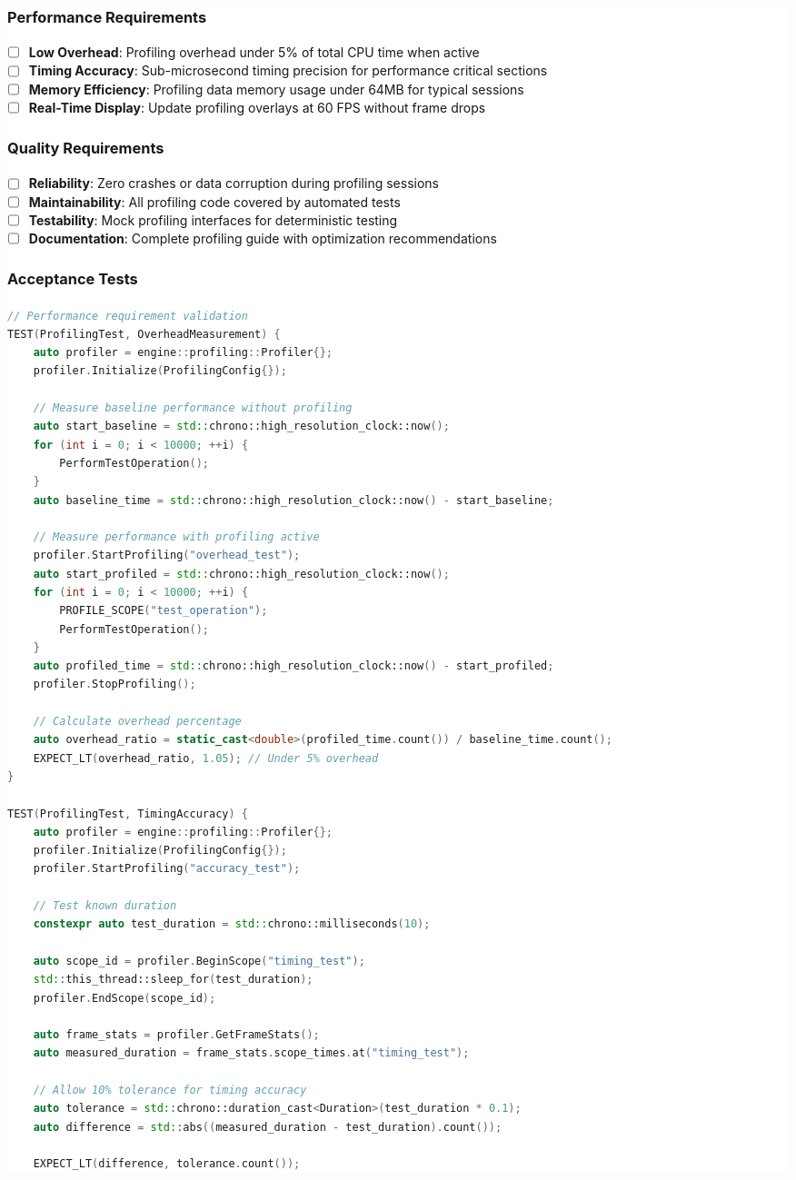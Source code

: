 ### Performance Requirements

- [ ] **Low Overhead**: Profiling overhead under 5% of total CPU time when active
- [ ] **Timing Accuracy**: Sub-microsecond timing precision for performance critical sections
- [ ] **Memory Efficiency**: Profiling data memory usage under 64MB for typical sessions
- [ ] **Real-Time Display**: Update profiling overlays at 60 FPS without frame drops

### Quality Requirements

- [ ] **Reliability**: Zero crashes or data corruption during profiling sessions
- [ ] **Maintainability**: All profiling code covered by automated tests
- [ ] **Testability**: Mock profiling interfaces for deterministic testing
- [ ] **Documentation**: Complete profiling guide with optimization recommendations

### Acceptance Tests

```cpp
// Performance requirement validation
TEST(ProfilingTest, OverheadMeasurement) {
    auto profiler = engine::profiling::Profiler{};
    profiler.Initialize(ProfilingConfig{});
    
    // Measure baseline performance without profiling
    auto start_baseline = std::chrono::high_resolution_clock::now();
    for (int i = 0; i < 10000; ++i) {
        PerformTestOperation();
    }
    auto baseline_time = std::chrono::high_resolution_clock::now() - start_baseline;
    
    // Measure performance with profiling active
    profiler.StartProfiling("overhead_test");
    auto start_profiled = std::chrono::high_resolution_clock::now();
    for (int i = 0; i < 10000; ++i) {
        PROFILE_SCOPE("test_operation");
        PerformTestOperation();
    }
    auto profiled_time = std::chrono::high_resolution_clock::now() - start_profiled;
    profiler.StopProfiling();
    
    // Calculate overhead percentage
    auto overhead_ratio = static_cast<double>(profiled_time.count()) / baseline_time.count();
    EXPECT_LT(overhead_ratio, 1.05); // Under 5% overhead
}

TEST(ProfilingTest, TimingAccuracy) {
    auto profiler = engine::profiling::Profiler{};
    profiler.Initialize(ProfilingConfig{});
    profiler.StartProfiling("accuracy_test");
    
    // Test known duration
    constexpr auto test_duration = std::chrono::milliseconds(10);
    
    auto scope_id = profiler.BeginScope("timing_test");
    std::this_thread::sleep_for(test_duration);
    profiler.EndScope(scope_id);
    
    auto frame_stats = profiler.GetFrameStats();
    auto measured_duration = frame_stats.scope_times.at("timing_test");
    
    // Allow 10% tolerance for timing accuracy
    auto tolerance = std::chrono::duration_cast<Duration>(test_duration * 0.1);
    auto difference = std::abs((measured_duration - test_duration).count());
    
    EXPECT_LT(difference, tolerance.count());
```